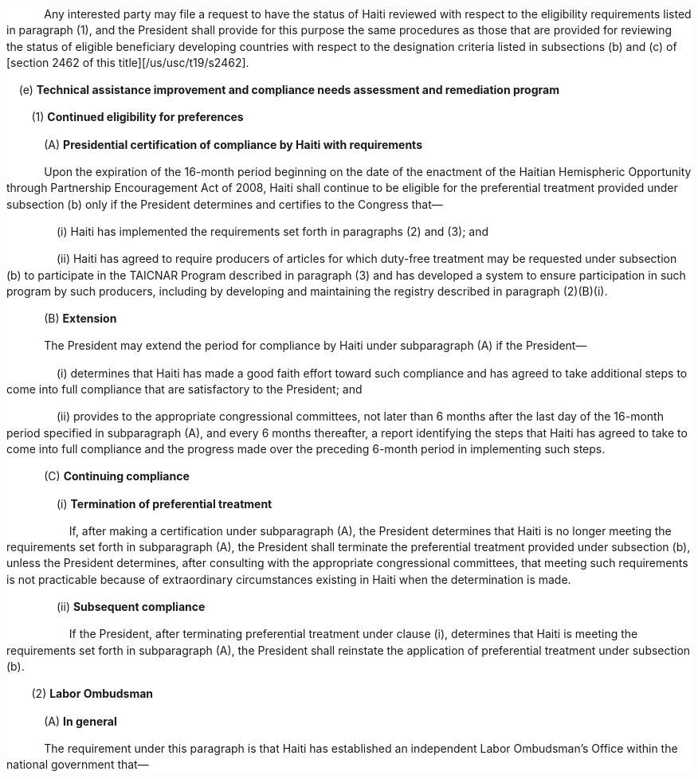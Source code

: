             Any interested party may file a request to have the status of Haiti reviewed with respect to the eligibility requirements listed in paragraph (1), and the President shall provide for this purpose the same procedures as those that are provided for reviewing the status of eligible beneficiary developing countries with respect to the designation criteria listed in subsections (b) and (c) of [section 2462 of this title][/us/usc/t19/s2462].

    (e) __Technical assistance improvement and compliance needs assessment and remediation program__ 

        (1) __Continued eligibility for preferences__ 

            (A) __Presidential certification of compliance by Haiti with requirements__ 

            Upon the expiration of the 16-month period beginning on the date of the enactment of the Haitian Hemispheric Opportunity through Partnership Encouragement Act of 2008, Haiti shall continue to be eligible for the preferential treatment provided under subsection (b) only if the President determines and certifies to the Congress that—

                (i) Haiti has implemented the requirements set forth in paragraphs (2) and (3); and

                (ii) Haiti has agreed to require producers of articles for which duty-free treatment may be requested under subsection (b) to participate in the TAICNAR Program described in paragraph (3) and has developed a system to ensure participation in such program by such producers, including by developing and maintaining the registry described in paragraph (2)(B)(i).

            (B) __Extension__ 

            The President may extend the period for compliance by Haiti under subparagraph (A) if the President—

                (i) determines that Haiti has made a good faith effort toward such compliance and has agreed to take additional steps to come into full compliance that are satisfactory to the President; and

                (ii) provides to the appropriate congressional committees, not later than 6 months after the last day of the 16-month period specified in subparagraph (A), and every 6 months thereafter, a report identifying the steps that Haiti has agreed to take to come into full compliance and the progress made over the preceding 6-month period in implementing such steps.

            (C) __Continuing compliance__ 

                (i) __Termination of preferential treatment__ 

                    If, after making a certification under subparagraph (A), the President determines that Haiti is no longer meeting the requirements set forth in subparagraph (A), the President shall terminate the preferential treatment provided under subsection (b), unless the President determines, after consulting with the appropriate congressional committees, that meeting such requirements is not practicable because of extraordinary circumstances existing in Haiti when the determination is made.

                (ii) __Subsequent compliance__ 

                    If the President, after terminating preferential treatment under clause (i), determines that Haiti is meeting the requirements set forth in subparagraph (A), the President shall reinstate the application of preferential treatment under subsection (b).

        (2) __Labor Ombudsman__ 

            (A) __In general__ 

            The requirement under this paragraph is that Haiti has established an independent Labor Ombudsman’s Office within the national government that—
